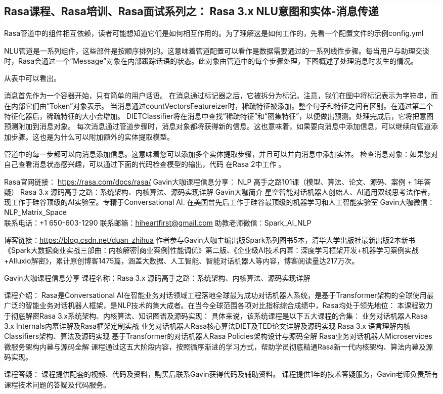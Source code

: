 ## Rasa课程、Rasa培训、Rasa面试系列之：   Rasa 3.x NLU意图和实体-消息传递
 Rasa管道中的组件相互依赖，读者可能想知道它们是如何相互作用的。为了理解这是如何工作的，先看一个配置文件的示例config.yml


NLU管道是一系列组件，这些部件是按顺序排列的。这意味着管道配置可以看作是数据需要通过的一系列线性步骤。每当用户与助理交谈时，Rasa会通过一个“Message”对象在内部跟踪话语的状态。此对象由管道中的每个步骤处理，下图概述了处理消息时发生的情况。

从表中可以看出。

消息首先作为一个容器开始，只有简单的用户话语。
在消息通过标记器之后，它被拆分为标记。注意，我们在图中将标记表示为字符串，而在内部它们由“Token”对象表示。
当消息通过countVectorsFeatureizer时，稀疏特征被添加。整个句子和特征之间有区别。在通过第二个特征化器后，稀疏特征的大小会增加。
DIETClassifier将在消息中查找“稀疏特征”和“密集特征”，以便做出预测。处理完成后，它将把意图预测附加到消息对象。
每次消息通过管道步骤时，消息对象都将获得新的信息。这也意味着，如果要向消息中添加信息，可以继续向管道添加步骤。这也是为什么可以附加额外的实体提取模型。


管道中的每一步都可以向消息添加信息。这意味着您可以添加多个实体提取步骤，并且可以并向消息中添加实体。
        检查消息对象：如果您对自己查看消息状态感兴趣，可以通过下面的代码检查模型的输出，代码 在Rasa 2中工作 。



Rasa官网链接： https://rasa.com/docs/rasa/
Gavin大咖课程信息分享：
NLP 高手之路101课（模型、算法、论文、源码、案例 + 1年答疑）
Rasa 3.x 源码高手之路：系统架构、内核算法、源码实现详解
Gavin大咖简介
星空智能对话机器人创始人、AI通用双线思考法作者，现工作于硅谷顶级的AI实验室。专精于Conversational AI. 在美国曾先后工作于硅谷最顶级的机器学习和人工智能实验室 
Gavin大咖微信：NLP_Matrix_Space  
联系电话：+1 650-603-1290
联系邮箱：hiheartfirst@gmail.com
助教老师微信：Spark_AI_NLP  

博客链接：https://blog.csdn.net/duan_zhihua
作者参与Gavin大咖主编出版Spark系列图书5本，清华大学出版社最新出版2本新书《Spark大数据商业实战三部曲：内核解密|商业案例|性能调优》第二版、《企业级AI技术内幕：深度学习框架开发+机器学习案例实战+Alluxio解密》，累计原创博客1475篇，涵盖大数据、人工智能、智能对话机器人等内容，博客阅读量达217万次。

Gavin大咖课程信息分享
课程名称：Rasa 3.x 源码高手之路：系统架构、内核算法、源码实现详解

课程介绍：
Rasa是Conversational AI在智能业务对话领域工程落地全球最为成功对话机器人系统，是基于Transformer架构的全球使用最广泛的智能业务对话机器人框架，是NLP技术的集大成者。在当今全球范围各项对比指标综合成绩中，Rasa均处于领先地位：
		本课程致力于彻底解密Rasa 3.x系统架构、内核算法、知识图谱及源码实现：
	具体来说，该系统课程是以下五大课程的合集：
业务对话机器人Rasa 3.x Internals内幕详解及Rasa框架定制实战
业务对话机器人Rasa核心算法DIET及TED论文详解及源码实现
Rasa 3.x 语言理解内核Classifiers架构、算法及源码实现
基于Transformer的对话机器人Rasa Policies架构设计与源码全解
Rasa业务对话机器人Microservices微服务架构内幕与源码全解
课程通过这五大阶段内容，按照循序渐进的学习方式，帮助学员彻底精通Rasa新一代内核架构、算法内幕及源码实现。



课程答疑：
课程提供配套的视频、代码及资料，购买后联系Gavin获得代码及辅助资料。
课程提供1年的技术答疑服务，Gavin老师负责所有课程技术问题的答疑及代码服务。
